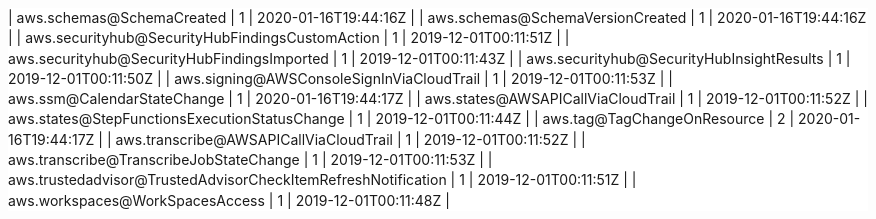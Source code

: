 |  aws.schemas@SchemaCreated                                     | 1       |  2020-01-16T19:44:16Z  |
|  aws.schemas@SchemaVersionCreated                              | 1       |  2020-01-16T19:44:16Z  |
|  aws.securityhub@SecurityHubFindingsCustomAction               | 1       |  2019-12-01T00:11:51Z  |
|  aws.securityhub@SecurityHubFindingsImported                   | 1       |  2019-12-01T00:11:43Z  |
|  aws.securityhub@SecurityHubInsightResults                     | 1       |  2019-12-01T00:11:50Z  |
|  aws.signing@AWSConsoleSignInViaCloudTrail                     | 1       |  2019-12-01T00:11:53Z  |
|  aws.ssm@CalendarStateChange                                   | 1       |  2020-01-16T19:44:17Z  |
|  aws.states@AWSAPICallViaCloudTrail                            | 1       |  2019-12-01T00:11:52Z  |
|  aws.states@StepFunctionsExecutionStatusChange                 | 1       |  2019-12-01T00:11:44Z  |
|  aws.tag@TagChangeOnResource                                   | 2       |  2020-01-16T19:44:17Z  |
|  aws.transcribe@AWSAPICallViaCloudTrail                        | 1       |  2019-12-01T00:11:52Z  |
|  aws.transcribe@TranscribeJobStateChange                       | 1       |  2019-12-01T00:11:53Z  |
|  aws.trustedadvisor@TrustedAdvisorCheckItemRefreshNotification | 1       |  2019-12-01T00:11:51Z  |
|  aws.workspaces@WorkSpacesAccess                               | 1       |  2019-12-01T00:11:48Z  |
